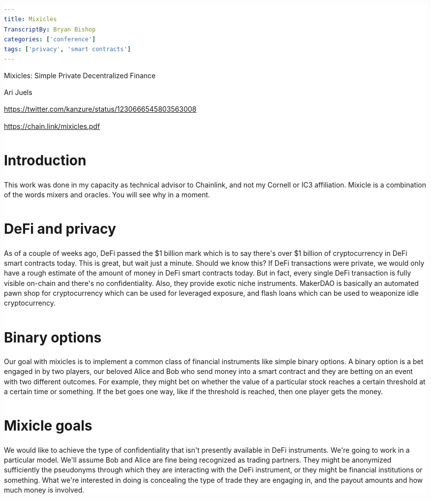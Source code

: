 ```yaml
---
title: Mixicles
TranscriptBy: Bryan Bishop
categories: ['conference']
tags: ['privacy', 'smart contracts']
---
```


Mixicles: Simple Private Decentralized Finance

Ari Juels

<https://twitter.com/kanzure/status/1230666545803563008>

<https://chain.link/mixicles.pdf>

# Introduction

This work was done in my capacity as technical advisor to Chainlink, and not my Cornell or IC3 affiliation. Mixicle is a combination of the words mixers and oracles. You will see why in a moment.

# DeFi and privacy

As of a couple of weeks ago, DeFi passed the $1 billion mark which is to say there's over $1 billion of cryptocurrency in DeFi smart contracts today. This is great, but wait just a minute. Should we know this? If DeFi transactions were private, we would only have a rough estimate of the amount of money in DeFi smart contracts today. But in fact, every single DeFi transaction is fully visible on-chain and there's no confidentiality. Also, they provide exotic niche instruments. MakerDAO is basically an automated pawn shop for cryptocurrency which can be used for leveraged exposure, and flash loans which can be used to weaponize idle cryptocurrency.

# Binary options

Our goal with mixicles is to implement a common class of financial instruments like simple binary options. A binary option is a bet engaged in by two players, our beloved Alice and Bob who send money into a smart contract and they are betting on an event with two different outcomes. For example, they might bet on whether the value of a particular stock reaches a certain threshold at a certain time or something. If the bet goes one way, like if the threshold is reached, then one player gets the money.

# Mixicle goals

We would like to achieve the type of confidentiality that isn't presently available in DeFi instruments. We're going to work in a particular model. We'll assume Bob and Alice are fine being recognized as trading partners. They might be anonymized sufficiently the pseudonyms through which they are interacting with the DeFi instrument, or they might be financial institutions or something. What we're interested in doing is concealing the type of trade they are engaging in, and the payout amounts and how much money is involved.
